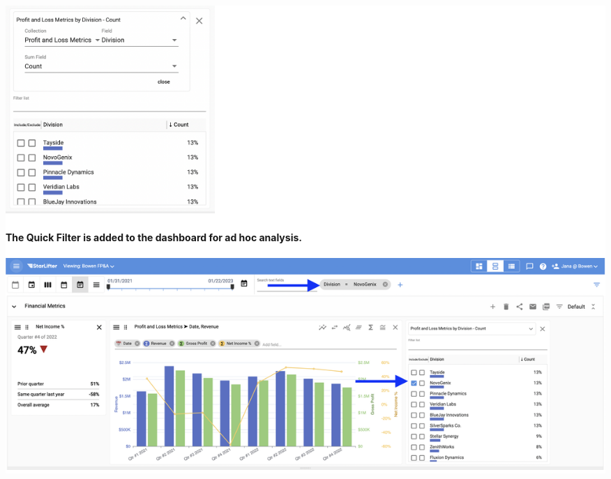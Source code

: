    <img src="../assets/starting20.png"  style="width:300px" class="border"></img>
   
#### The Quick Filter is added to the dashboard for ad hoc analysis.
   
   <img src="../assets/starting21.png"  style="width:1200px" class="border"></img>
   